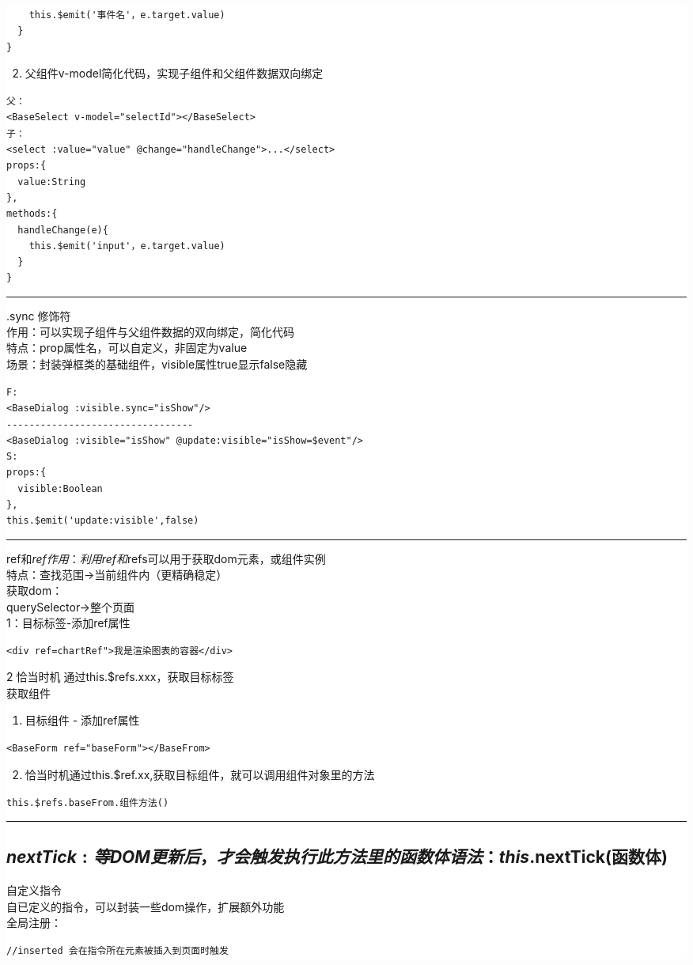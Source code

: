 ```
    this.$emit('事件名'，e.target.value)
  }
}
```
2. 父组件v-model简化代码，实现子组件和父组件数据双向绑定    
```
父：
<BaseSelect v-model="selectId"></BaseSelect>
子：
<select :value="value" @change="handleChange">...</select>
props:{
  value:String
},
methods:{
  handleChange(e){
    this.$emit('input'，e.target.value)
  }
}
```
----
.sync 修饰符    
作用：可以实现子组件与父组件数据的双向绑定，简化代码    
特点：prop属性名，可以自定义，非固定为value   
场景：封装弹框类的基础组件，visible属性true显示false隐藏
```
F:
<BaseDialog :visible.sync="isShow"/>
---------------------------------
<BaseDialog :visible="isShow" @update:visible="isShow=$event"/>
S:
props:{
  visible:Boolean
},
this.$emit('update:visible',false)
```
----
ref和$ref   
作用：利用ref和$refs可以用于获取dom元素，或组件实例   
特点：查找范围→当前组件内（更精确稳定）   
获取dom：   
querySelector->整个页面   
1：目标标签-添加ref属性   
```
<div ref=chartRef">我是渲染图表的容器</div>  
```  
2 恰当时机 通过this.$refs.xxx，获取目标标签   
获取组件    
1. 目标组件 - 添加ref属性
```
<BaseForm ref="baseForm"></BaseFrom>
```
2. 恰当时机通过this.$ref.xx,获取目标组件，就可以调用组件对象里的方法    
```
this.$refs.baseFrom.组件方法()
```
----
$nextTick:等DOM更新后，才会触发执行此方法里的函数体     
语法：this.$nextTick(函数体)    
----
自定义指令    
自已定义的指令，可以封装一些dom操作，扩展额外功能     
全局注册：    
```
//inserted 会在指令所在元素被插入到页面时触发
```